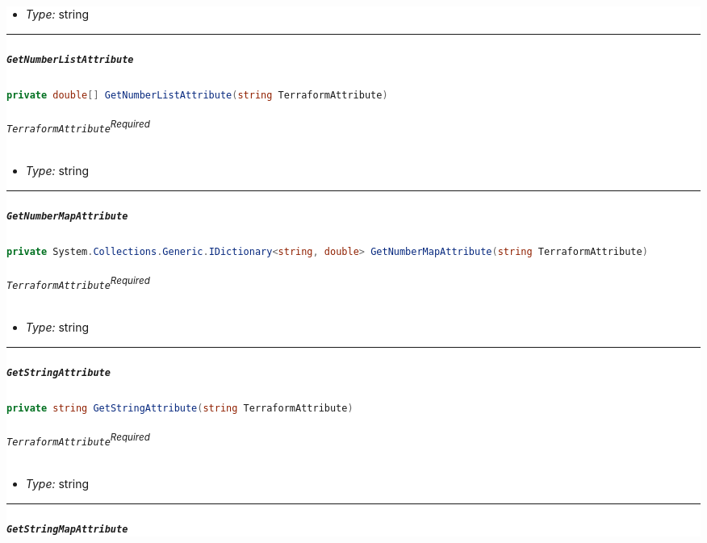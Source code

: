 - *Type:* string

---

##### `GetNumberListAttribute` <a name="GetNumberListAttribute" id="@cdktf/provider-databricks.dataDatabricksClusters.DataDatabricksClusters.getNumberListAttribute"></a>

```csharp
private double[] GetNumberListAttribute(string TerraformAttribute)
```

###### `TerraformAttribute`<sup>Required</sup> <a name="TerraformAttribute" id="@cdktf/provider-databricks.dataDatabricksClusters.DataDatabricksClusters.getNumberListAttribute.parameter.terraformAttribute"></a>

- *Type:* string

---

##### `GetNumberMapAttribute` <a name="GetNumberMapAttribute" id="@cdktf/provider-databricks.dataDatabricksClusters.DataDatabricksClusters.getNumberMapAttribute"></a>

```csharp
private System.Collections.Generic.IDictionary<string, double> GetNumberMapAttribute(string TerraformAttribute)
```

###### `TerraformAttribute`<sup>Required</sup> <a name="TerraformAttribute" id="@cdktf/provider-databricks.dataDatabricksClusters.DataDatabricksClusters.getNumberMapAttribute.parameter.terraformAttribute"></a>

- *Type:* string

---

##### `GetStringAttribute` <a name="GetStringAttribute" id="@cdktf/provider-databricks.dataDatabricksClusters.DataDatabricksClusters.getStringAttribute"></a>

```csharp
private string GetStringAttribute(string TerraformAttribute)
```

###### `TerraformAttribute`<sup>Required</sup> <a name="TerraformAttribute" id="@cdktf/provider-databricks.dataDatabricksClusters.DataDatabricksClusters.getStringAttribute.parameter.terraformAttribute"></a>

- *Type:* string

---

##### `GetStringMapAttribute` <a name="GetStringMapAttribute" id="@cdktf/provider-databricks.dataDatabricksClusters.DataDatabricksClusters.getStringMapAttribute"></a>
